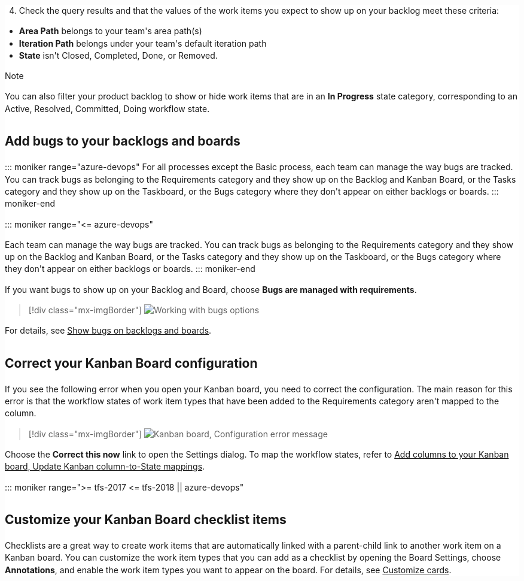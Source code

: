 4. Check the query results and that the values of the work items you expect to show up on your backlog meet these criteria:

- <strong>Area Path</strong> belongs to your team's area path(s)
- <strong>Iteration Path</strong> belongs under your team's default iteration path
- <strong>State</strong> isn't Closed, Completed, Done, or Removed. 

> [!NOTE]
> You can also filter your product backlog to show or hide work items that are in an **In Progress** state category, corresponding to an Active, Resolved, Committed, Doing workflow state. 

## Add bugs to your backlogs and boards

::: moniker range="azure-devops"
For all processes except the Basic process, each team can manage the way bugs are tracked. You can track bugs as belonging to the Requirements category and they show up on the Backlog and Kanban Board, or the Tasks category and they show up on the Taskboard, or the Bugs category where they don't appear on either backlogs or boards. 
::: moniker-end

::: moniker range="<= azure-devops"

Each team can manage the way bugs are tracked. You can track bugs as belonging to the Requirements category and they show up on the Backlog and Kanban Board, or the Tasks category and they show up on the Taskboard, or the Bugs category where they don't appear on either backlogs or boards. 
::: moniker-end

If you want bugs to show up on your Backlog and Board, choose <strong>Bugs are managed with requirements</strong>.

> [!div class="mx-imgBorder"]
> ![Working with bugs options](_img/setup-backlog/working-with-bugs.png)

For details, see [Show bugs on backlogs and boards](../../organizations/settings/show-bugs-on-backlog.md). 

## Correct your Kanban Board configuration

If you see the following error when you open your Kanban board, you need to correct the configuration. The main reason for this error is that the workflow states of work item types that have been added to the Requirements category aren't mapped to the column. 

> [!div class="mx-imgBorder"]
> ![Kanban board, Configuration error message](_img/setup-backlog/column-config-error.png)

Choose the **Correct this now** link to open the Settings dialog. To map the workflow states, refer to [Add columns to your Kanban board, Update Kanban column-to-State mappings](../boards/add-columns.md#state-mappings). 


::: moniker range=">= tfs-2017 <= tfs-2018 || azure-devops"

## Customize your Kanban Board checklist items

Checklists are a great way to create work items that are automatically linked with a parent-child link to another work item on a Kanban board. You can customize the work item types that you can add as a checklist by opening the Board Settings, choose **Annotations**, and enable the work item types you want to appear on the board. For details, see [Customize cards](../boards/customize-cards.md#annotations).
